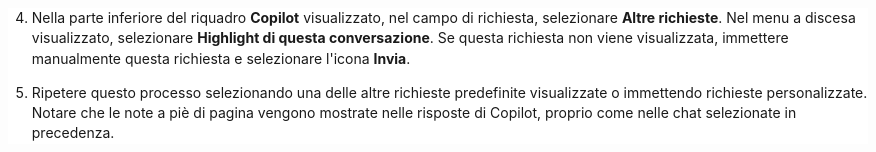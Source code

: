 4.  Nella parte inferiore del riquadro **Copilot** visualizzato, nel campo di richiesta, selezionare **Altre richieste**. Nel menu a discesa visualizzato, selezionare **Highlight di questa conversazione**. Se questa richiesta non viene visualizzata, immettere manualmente questa richiesta e selezionare l'icona **Invia**.

5.  Ripetere questo processo selezionando una delle altre richieste predefinite visualizzate o immettendo richieste personalizzate. Notare che le note a piè di pagina vengono mostrate nelle risposte di Copilot, proprio come nelle chat selezionate in precedenza.
